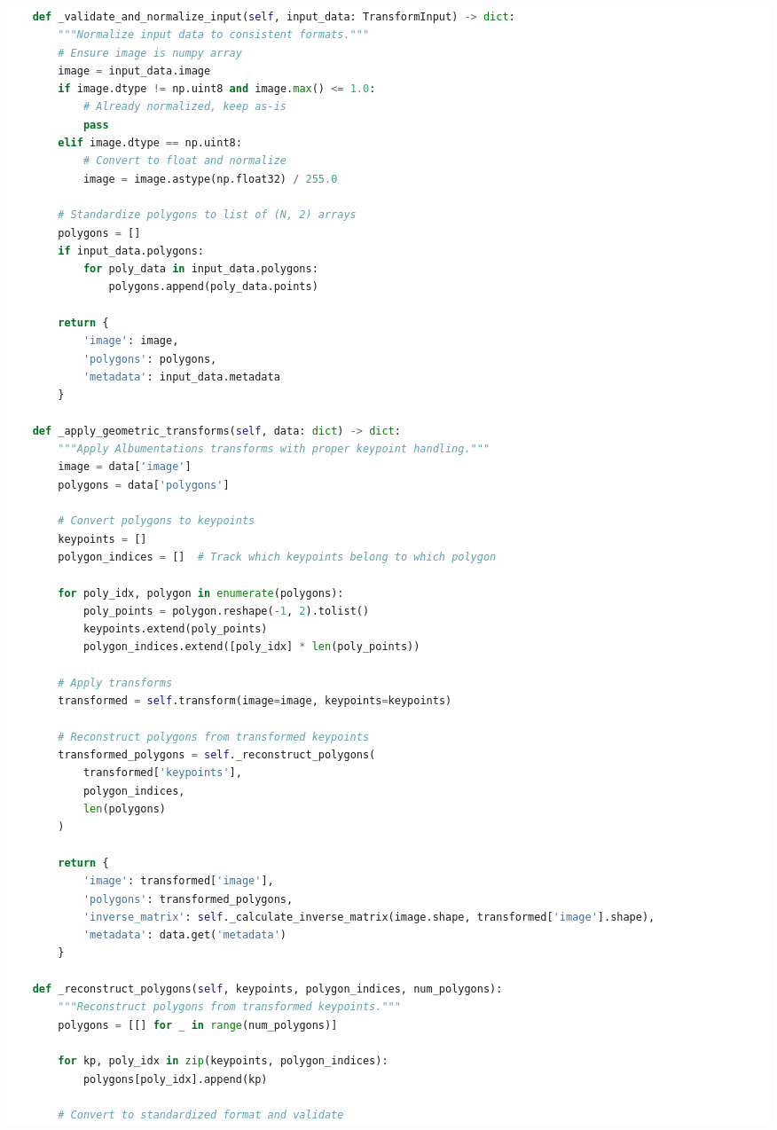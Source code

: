 ```python
    def _validate_and_normalize_input(self, input_data: TransformInput) -> dict:
        """Normalize input data to consistent formats."""
        # Ensure image is numpy array
        image = input_data.image
        if image.dtype != np.uint8 and image.max() <= 1.0:
            # Already normalized, keep as-is
            pass
        elif image.dtype == np.uint8:
            # Convert to float and normalize
            image = image.astype(np.float32) / 255.0

        # Standardize polygons to list of (N, 2) arrays
        polygons = []
        if input_data.polygons:
            for poly_data in input_data.polygons:
                polygons.append(poly_data.points)

        return {
            'image': image,
            'polygons': polygons,
            'metadata': input_data.metadata
        }

    def _apply_geometric_transforms(self, data: dict) -> dict:
        """Apply Albumentations transforms with proper keypoint handling."""
        image = data['image']
        polygons = data['polygons']

        # Convert polygons to keypoints
        keypoints = []
        polygon_indices = []  # Track which keypoints belong to which polygon

        for poly_idx, polygon in enumerate(polygons):
            poly_points = polygon.reshape(-1, 2).tolist()
            keypoints.extend(poly_points)
            polygon_indices.extend([poly_idx] * len(poly_points))

        # Apply transforms
        transformed = self.transform(image=image, keypoints=keypoints)

        # Reconstruct polygons from transformed keypoints
        transformed_polygons = self._reconstruct_polygons(
            transformed['keypoints'],
            polygon_indices,
            len(polygons)
        )

        return {
            'image': transformed['image'],
            'polygons': transformed_polygons,
            'inverse_matrix': self._calculate_inverse_matrix(image.shape, transformed['image'].shape),
            'metadata': data.get('metadata')
        }

    def _reconstruct_polygons(self, keypoints, polygon_indices, num_polygons):
        """Reconstruct polygons from transformed keypoints."""
        polygons = [[] for _ in range(num_polygons)]

        for kp, poly_idx in zip(keypoints, polygon_indices):
            polygons[poly_idx].append(kp)

        # Convert to standardized format and validate
```